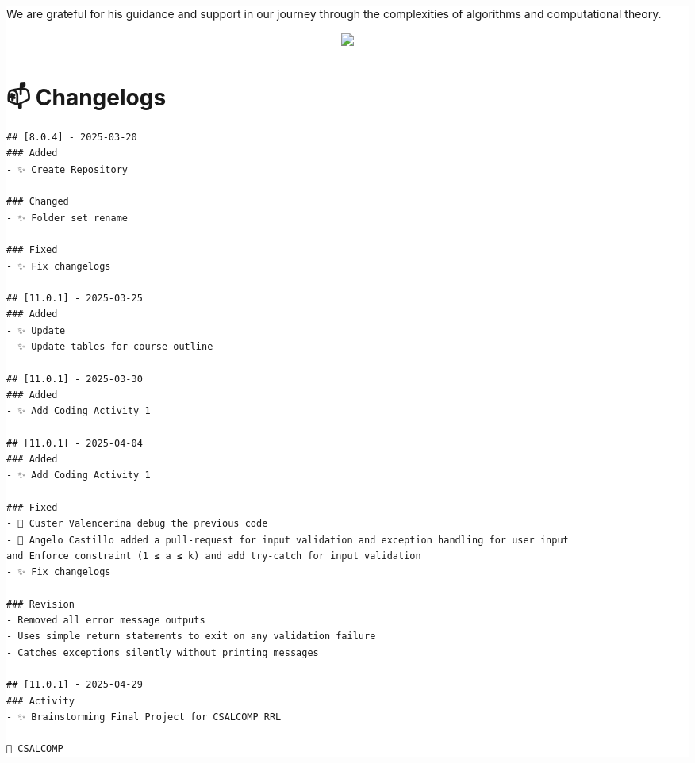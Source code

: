 We are grateful for his guidance and support in our journey through the complexities of algorithms and computational theory.


<div align="center">
<img src="https://media.giphy.com/media/8EuHGVGzqJLRmoB48R/giphy.gif?cid=790b7611wyqum8dh5p3fnvjsavsk7ka8t3diha694g81knod&ep=v1_stickers_search&rid=giphy.gif&ct=s" width="300">
</div>

# 📫 Changelogs
```
## [8.0.4] - 2025-03-20     
### Added  
- ✨ Create Repository

### Changed
- ✨ Folder set rename

### Fixed 
- ✨ Fix changelogs

## [11.0.1] - 2025-03-25   
### Added  
- ✨ Update 
- ✨ Update tables for course outline

## [11.0.1] - 2025-03-30   
### Added  
- ✨ Add Coding Activity 1

## [11.0.1] - 2025-04-04   
### Added  
- ✨ Add Coding Activity 1

### Fixed
- 🧭 Custer Valencerina debug the previous code 
- 🎲 Angelo Castillo added a pull-request for input validation and exception handling for user input
and Enforce constraint (1 ≤ a ≤ k) and add try-catch for input validation
- ✨ Fix changelogs

### Revision
- Removed all error message outputs
- Uses simple return statements to exit on any validation failure
- Catches exceptions silently without printing messages

## [11.0.1] - 2025-04-29   
### Activity  
- ✨ Brainstorming Final Project for CSALCOMP RRL

🧊 CSALCOMP  
```
